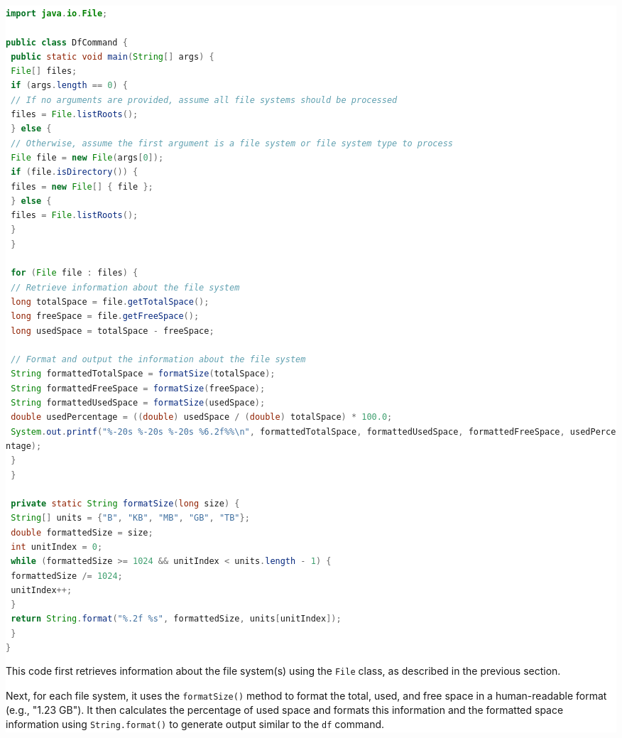 ```java
import java.io.File;

public class DfCommand {
 public static void main(String[] args) {
 File[] files;
 if (args.length == 0) {
 // If no arguments are provided, assume all file systems should be processed
 files = File.listRoots();
 } else {
 // Otherwise, assume the first argument is a file system or file system type to process
 File file = new File(args[0]);
 if (file.isDirectory()) {
 files = new File[] { file };
 } else {
 files = File.listRoots();
 }
 }
 
 for (File file : files) {
 // Retrieve information about the file system
 long totalSpace = file.getTotalSpace();
 long freeSpace = file.getFreeSpace();
 long usedSpace = totalSpace - freeSpace;
 
 // Format and output the information about the file system
 String formattedTotalSpace = formatSize(totalSpace);
 String formattedFreeSpace = formatSize(freeSpace);
 String formattedUsedSpace = formatSize(usedSpace);
 double usedPercentage = ((double) usedSpace / (double) totalSpace) * 100.0;
 System.out.printf("%-20s %-20s %-20s %6.2f%%\n", formattedTotalSpace, formattedUsedSpace, formattedFreeSpace, usedPercentage);
 }
 }
 
 private static String formatSize(long size) {
 String[] units = {"B", "KB", "MB", "GB", "TB"};
 double formattedSize = size;
 int unitIndex = 0;
 while (formattedSize >= 1024 && unitIndex < units.length - 1) {
 formattedSize /= 1024;
 unitIndex++;
 }
 return String.format("%.2f %s", formattedSize, units[unitIndex]);
 }
}
```

This code first retrieves information about the file system(s) using the `File` class, as described in the previous section.

Next, for each file system, it uses the `formatSize()` method to format the total, used, and free space in a human-readable format (e.g., "1.23 GB"). It then calculates the percentage of used space and formats this information and the formatted space information using `String.format()` to generate output similar to the `df` command.
